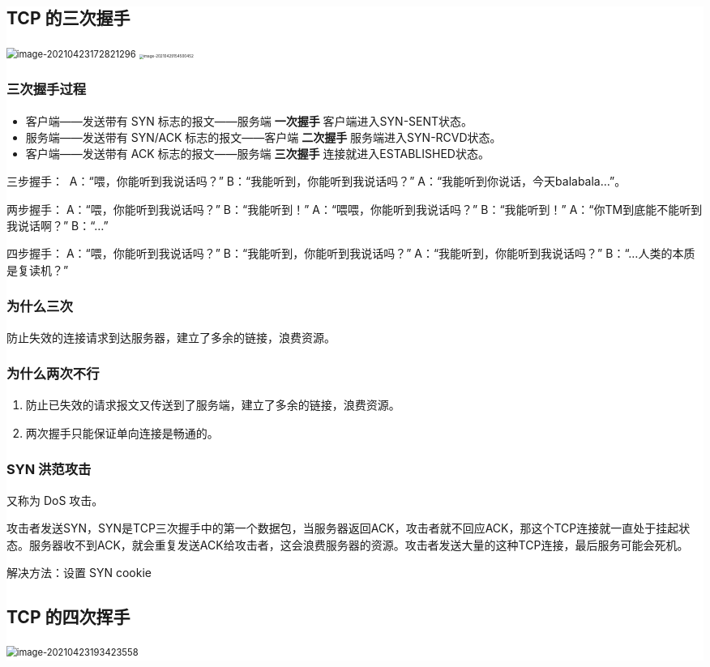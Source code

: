 ## TCP 的三次握手 

<img src="https://gitee.com/njuxyf/PictureBed/raw/master/CS-Notes/image-20210423172821296.png" alt="image-20210423172821296" style="zoom: 80%;" />

<img src="https://gitee.com/njuxyf/PictureBed/raw/master/CS-Notes/image-20210429154500452.png" alt="image-20210429154500452" style="zoom: 33%;" />

### 三次握手过程 

* 客户端——发送带有 SYN 标志的报文——服务端 **一次握手** 客户端进入SYN-SENT状态。
* 服务端——发送带有 SYN/ACK 标志的报文——客户端 **二次握手** 服务端进入SYN-RCVD状态。
* 客户端——发送带有 ACK 标志的报文——服务端 **三次握手** 连接就进入ESTABLISHED状态。

三步握手：
​	A：“喂，你能听到我说话吗？”
​	B：“我能听到，你能听到我说话吗？”
​	A：“我能听到你说话，今天balabala…”。

两步握手：
	A：“喂，你能听到我说话吗？”
	B：“我能听到！”
	A：“喂喂，你能听到我说话吗？”
	B：“我能听到！”
	A：“你TM到底能不能听到我说话啊？”
	B：“…”

四步握手：
	A：“喂，你能听到我说话吗？”
	B：“我能听到，你能听到我说话吗？”
	A：“我能听到，你能听到我说话吗？”
	B：“…人类的本质是复读机？”

### **为什么三次**

防止失效的连接请求到达服务器，建立了多余的链接，浪费资源。

### **为什么两次不行**

1. 防止已失效的请求报文又传送到了服务端，建立了多余的链接，浪费资源。

2. 两次握手只能保证单向连接是畅通的。

### SYN 洪范攻击

又称为 DoS 攻击。

攻击者发送SYN，SYN是TCP三次握手中的第一个数据包，当服务器返回ACK，攻击者就不回应ACK，那这个TCP连接就一直处于挂起状态。服务器收不到ACK，就会重复发送ACK给攻击者，这会浪费服务器的资源。攻击者发送大量的这种TCP连接，最后服务可能会死机。

解决方法：设置 SYN cookie

## TCP 的四次挥手

<img src="https://gitee.com/njuxyf/PictureBed/raw/master/CS-Notes/image-20210423193423558.png" alt="image-20210423193423558" style="zoom:80%;" />
